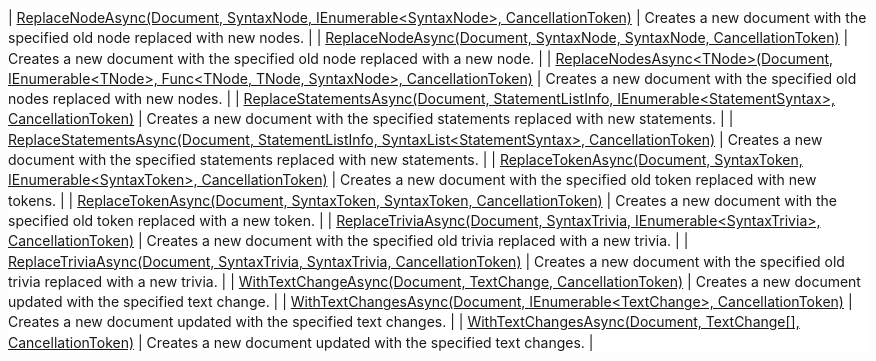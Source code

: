| [ReplaceNodeAsync(Document, SyntaxNode, IEnumerable\<SyntaxNode>, CancellationToken)](../../../Roslynator/WorkspaceExtensions/ReplaceNodeAsync/README.md#Roslynator_WorkspaceExtensions_ReplaceNodeAsync_Microsoft_CodeAnalysis_Document_Microsoft_CodeAnalysis_SyntaxNode_System_Collections_Generic_IEnumerable_Microsoft_CodeAnalysis_SyntaxNode__System_Threading_CancellationToken_) | Creates a new document with the specified old node replaced with new nodes\. |
| [ReplaceNodeAsync(Document, SyntaxNode, SyntaxNode, CancellationToken)](../../../Roslynator/WorkspaceExtensions/ReplaceNodeAsync/README.md#Roslynator_WorkspaceExtensions_ReplaceNodeAsync_Microsoft_CodeAnalysis_Document_Microsoft_CodeAnalysis_SyntaxNode_Microsoft_CodeAnalysis_SyntaxNode_System_Threading_CancellationToken_) | Creates a new document with the specified old node replaced with a new node\. |
| [ReplaceNodesAsync\<TNode>(Document, IEnumerable\<TNode>, Func\<TNode, TNode, SyntaxNode>, CancellationToken)](../../../Roslynator/WorkspaceExtensions/ReplaceNodesAsync-1/README.md#Roslynator_WorkspaceExtensions_ReplaceNodesAsync__1_Microsoft_CodeAnalysis_Document_System_Collections_Generic_IEnumerable___0__System_Func___0___0_Microsoft_CodeAnalysis_SyntaxNode__System_Threading_CancellationToken_) | Creates a new document with the specified old nodes replaced with new nodes\. |
| [ReplaceStatementsAsync(Document, StatementListInfo, IEnumerable\<StatementSyntax>, CancellationToken)](../../../Roslynator/CSharp/WorkspaceExtensions/ReplaceStatementsAsync/README.md#Roslynator_CSharp_WorkspaceExtensions_ReplaceStatementsAsync_Microsoft_CodeAnalysis_Document_Roslynator_CSharp_Syntax_StatementListInfo_System_Collections_Generic_IEnumerable_Microsoft_CodeAnalysis_CSharp_Syntax_StatementSyntax__System_Threading_CancellationToken_) | Creates a new document with the specified statements replaced with new statements\. |
| [ReplaceStatementsAsync(Document, StatementListInfo, SyntaxList\<StatementSyntax>, CancellationToken)](../../../Roslynator/CSharp/WorkspaceExtensions/ReplaceStatementsAsync/README.md#Roslynator_CSharp_WorkspaceExtensions_ReplaceStatementsAsync_Microsoft_CodeAnalysis_Document_Roslynator_CSharp_Syntax_StatementListInfo_Microsoft_CodeAnalysis_SyntaxList_Microsoft_CodeAnalysis_CSharp_Syntax_StatementSyntax__System_Threading_CancellationToken_) | Creates a new document with the specified statements replaced with new statements\. |
| [ReplaceTokenAsync(Document, SyntaxToken, IEnumerable\<SyntaxToken>, CancellationToken)](../../../Roslynator/WorkspaceExtensions/ReplaceTokenAsync/README.md#Roslynator_WorkspaceExtensions_ReplaceTokenAsync_Microsoft_CodeAnalysis_Document_Microsoft_CodeAnalysis_SyntaxToken_System_Collections_Generic_IEnumerable_Microsoft_CodeAnalysis_SyntaxToken__System_Threading_CancellationToken_) | Creates a new document with the specified old token replaced with new tokens\. |
| [ReplaceTokenAsync(Document, SyntaxToken, SyntaxToken, CancellationToken)](../../../Roslynator/WorkspaceExtensions/ReplaceTokenAsync/README.md#Roslynator_WorkspaceExtensions_ReplaceTokenAsync_Microsoft_CodeAnalysis_Document_Microsoft_CodeAnalysis_SyntaxToken_Microsoft_CodeAnalysis_SyntaxToken_System_Threading_CancellationToken_) | Creates a new document with the specified old token replaced with a new token\. |
| [ReplaceTriviaAsync(Document, SyntaxTrivia, IEnumerable\<SyntaxTrivia>, CancellationToken)](../../../Roslynator/WorkspaceExtensions/ReplaceTriviaAsync/README.md#Roslynator_WorkspaceExtensions_ReplaceTriviaAsync_Microsoft_CodeAnalysis_Document_Microsoft_CodeAnalysis_SyntaxTrivia_System_Collections_Generic_IEnumerable_Microsoft_CodeAnalysis_SyntaxTrivia__System_Threading_CancellationToken_) | Creates a new document with the specified old trivia replaced with a new trivia\. |
| [ReplaceTriviaAsync(Document, SyntaxTrivia, SyntaxTrivia, CancellationToken)](../../../Roslynator/WorkspaceExtensions/ReplaceTriviaAsync/README.md#Roslynator_WorkspaceExtensions_ReplaceTriviaAsync_Microsoft_CodeAnalysis_Document_Microsoft_CodeAnalysis_SyntaxTrivia_Microsoft_CodeAnalysis_SyntaxTrivia_System_Threading_CancellationToken_) | Creates a new document with the specified old trivia replaced with a new trivia\. |
| [WithTextChangeAsync(Document, TextChange, CancellationToken)](../../../Roslynator/WorkspaceExtensions/WithTextChangeAsync/README.md) | Creates a new document updated with the specified text change\. |
| [WithTextChangesAsync(Document, IEnumerable\<TextChange>, CancellationToken)](../../../Roslynator/WorkspaceExtensions/WithTextChangesAsync/README.md#Roslynator_WorkspaceExtensions_WithTextChangesAsync_Microsoft_CodeAnalysis_Document_System_Collections_Generic_IEnumerable_Microsoft_CodeAnalysis_Text_TextChange__System_Threading_CancellationToken_) | Creates a new document updated with the specified text changes\. |
| [WithTextChangesAsync(Document, TextChange\[\], CancellationToken)](../../../Roslynator/WorkspaceExtensions/WithTextChangesAsync/README.md#Roslynator_WorkspaceExtensions_WithTextChangesAsync_Microsoft_CodeAnalysis_Document_Microsoft_CodeAnalysis_Text_TextChange___System_Threading_CancellationToken_) | Creates a new document updated with the specified text changes\. |

